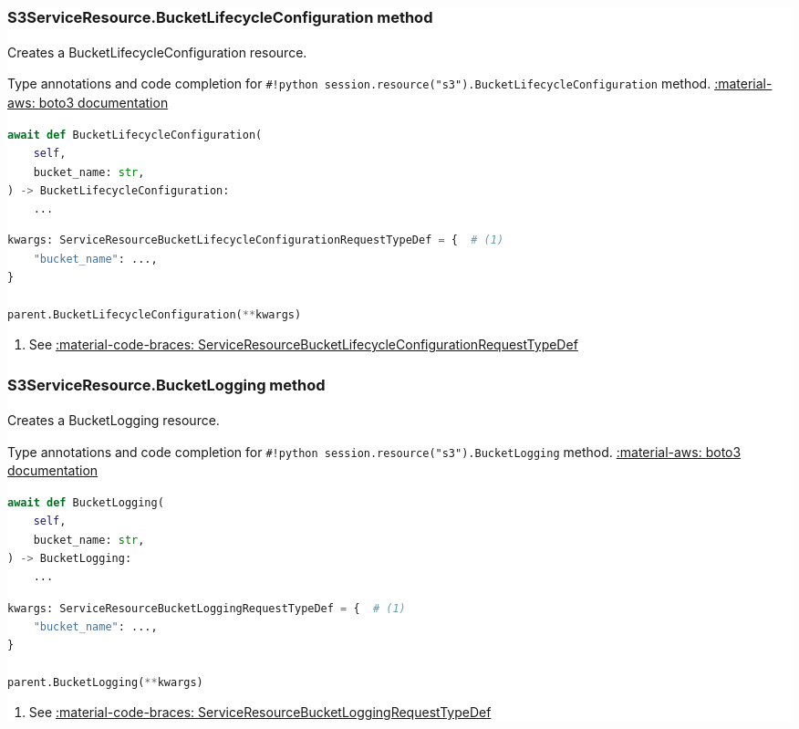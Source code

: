 ### S3ServiceResource.BucketLifecycleConfiguration method

Creates a BucketLifecycleConfiguration resource.

Type annotations and code completion for `#!python session.resource("s3").BucketLifecycleConfiguration` method.
[:material-aws: boto3 documentation](https://boto3.amazonaws.com/v1/documentation/api/latest/reference/services/s3.html#S3.ServiceResource.BucketLifecycleConfiguration)

```python title="Method definition"
await def BucketLifecycleConfiguration(
    self,
    bucket_name: str,
) -> BucketLifecycleConfiguration:
    ...
```



```python title="Usage example with kwargs"
kwargs: ServiceResourceBucketLifecycleConfigurationRequestTypeDef = {  # (1)
    "bucket_name": ...,
}

parent.BucketLifecycleConfiguration(**kwargs)
```

1. See [:material-code-braces: ServiceResourceBucketLifecycleConfigurationRequestTypeDef](./type_defs.md#serviceresourcebucketlifecycleconfigurationrequesttypedef) 

### S3ServiceResource.BucketLogging method

Creates a BucketLogging resource.

Type annotations and code completion for `#!python session.resource("s3").BucketLogging` method.
[:material-aws: boto3 documentation](https://boto3.amazonaws.com/v1/documentation/api/latest/reference/services/s3.html#S3.ServiceResource.BucketLogging)

```python title="Method definition"
await def BucketLogging(
    self,
    bucket_name: str,
) -> BucketLogging:
    ...
```



```python title="Usage example with kwargs"
kwargs: ServiceResourceBucketLoggingRequestTypeDef = {  # (1)
    "bucket_name": ...,
}

parent.BucketLogging(**kwargs)
```

1. See [:material-code-braces: ServiceResourceBucketLoggingRequestTypeDef](./type_defs.md#serviceresourcebucketloggingrequesttypedef) 
